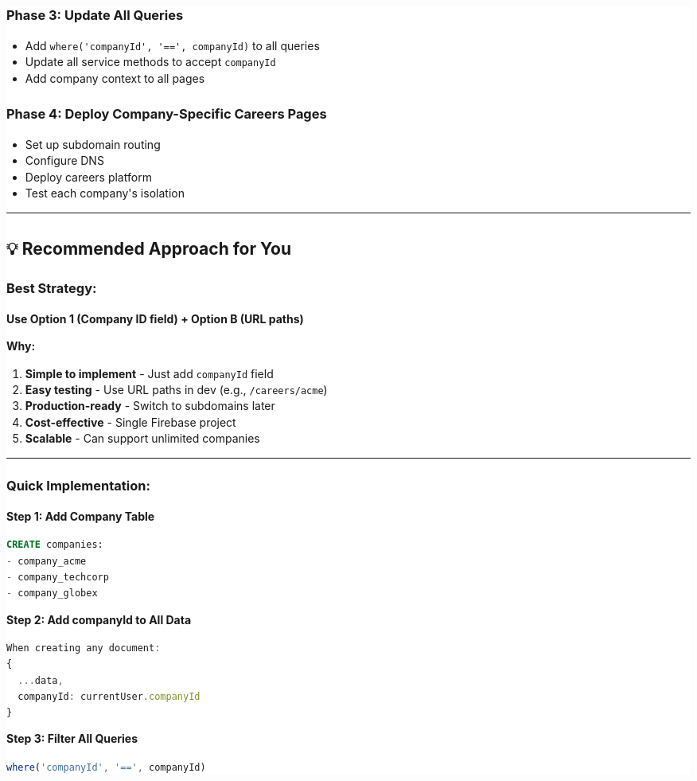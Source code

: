 ### **Phase 3: Update All Queries**

- Add `where('companyId', '==', companyId)` to all queries
- Update all service methods to accept `companyId`
- Add company context to all pages

### **Phase 4: Deploy Company-Specific Careers Pages**

- Set up subdomain routing
- Configure DNS
- Deploy careers platform
- Test each company's isolation

---

## 💡 Recommended Approach for You

### **Best Strategy:**

**Use Option 1 (Company ID field) + Option B (URL paths)**

**Why:**
1. **Simple to implement** - Just add `companyId` field
2. **Easy testing** - Use URL paths in dev (e.g., `/careers/acme`)
3. **Production-ready** - Switch to subdomains later
4. **Cost-effective** - Single Firebase project
5. **Scalable** - Can support unlimited companies

---

### **Quick Implementation:**

**Step 1: Add Company Table**
```sql
CREATE companies:
- company_acme
- company_techcorp
- company_globex
```

**Step 2: Add companyId to All Data**
```typescript
When creating any document:
{
  ...data,
  companyId: currentUser.companyId
}
```

**Step 3: Filter All Queries**
```typescript
where('companyId', '==', companyId)
```
